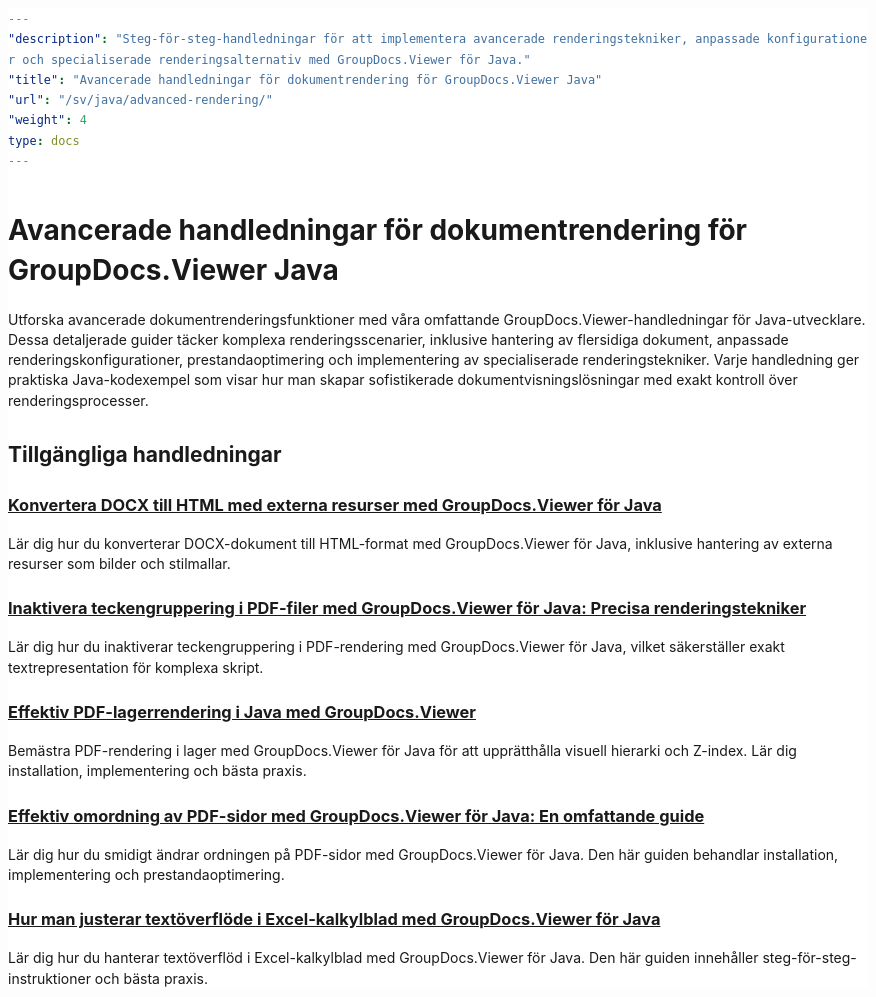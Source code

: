 ```yaml
---
"description": "Steg-för-steg-handledningar för att implementera avancerade renderingstekniker, anpassade konfigurationer och specialiserade renderingsalternativ med GroupDocs.Viewer för Java."
"title": "Avancerade handledningar för dokumentrendering för GroupDocs.Viewer Java"
"url": "/sv/java/advanced-rendering/"
"weight": 4
type: docs
---
```

# Avancerade handledningar för dokumentrendering för GroupDocs.Viewer Java

Utforska avancerade dokumentrenderingsfunktioner med våra omfattande GroupDocs.Viewer-handledningar för Java-utvecklare. Dessa detaljerade guider täcker komplexa renderingsscenarier, inklusive hantering av flersidiga dokument, anpassade renderingskonfigurationer, prestandaoptimering och implementering av specialiserade renderingstekniker. Varje handledning ger praktiska Java-kodexempel som visar hur man skapar sofistikerade dokumentvisningslösningar med exakt kontroll över renderingsprocesser.

## Tillgängliga handledningar

### [Konvertera DOCX till HTML med externa resurser med GroupDocs.Viewer för Java](./render-docx-html-external-resources-groupdocs-java/)
Lär dig hur du konverterar DOCX-dokument till HTML-format med GroupDocs.Viewer för Java, inklusive hantering av externa resurser som bilder och stilmallar.

### [Inaktivera teckengruppering i PDF-filer med GroupDocs.Viewer för Java: Precisa renderingstekniker](./groupdocs-viewer-java-disable-character-grouping-pdf/)
Lär dig hur du inaktiverar teckengruppering i PDF-rendering med GroupDocs.Viewer för Java, vilket säkerställer exakt textrepresentation för komplexa skript.

### [Effektiv PDF-lagerrendering i Java med GroupDocs.Viewer](./pdf-layered-rendering-java-groupdocs-viewer/)
Bemästra PDF-rendering i lager med GroupDocs.Viewer för Java för att upprätthålla visuell hierarki och Z-index. Lär dig installation, implementering och bästa praxis.

### [Effektiv omordning av PDF-sidor med GroupDocs.Viewer för Java: En omfattande guide](./master-pdf-page-reorder-groupdocs-java/)
Lär dig hur du smidigt ändrar ordningen på PDF-sidor med GroupDocs.Viewer för Java. Den här guiden behandlar installation, implementering och prestandaoptimering.

### [Hur man justerar textöverflöde i Excel-kalkylblad med GroupDocs.Viewer för Java](./groupdocs-viewer-java-adjust-text-overflow-spreadsheets/)
Lär dig hur du hanterar textöverflöd i Excel-kalkylblad med GroupDocs.Viewer för Java. Den här guiden innehåller steg-för-steg-instruktioner och bästa praxis.
